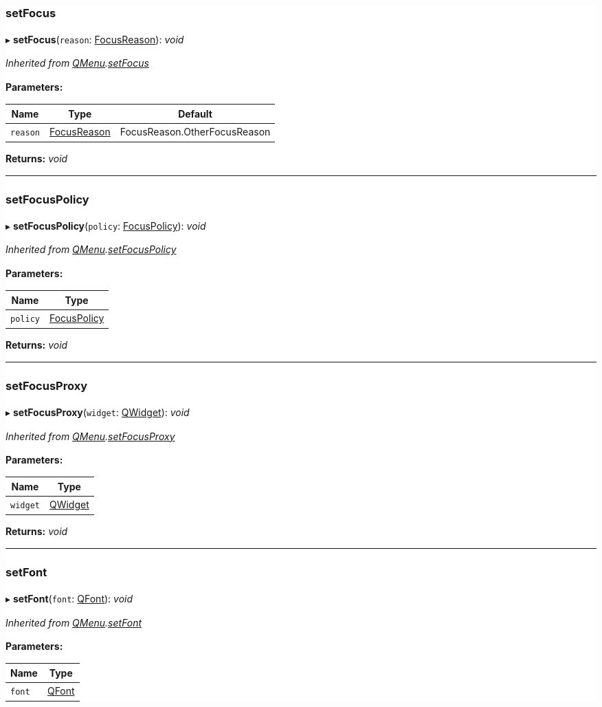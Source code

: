 ###  setFocus

▸ **setFocus**(`reason`: [FocusReason](../enums/focusreason.md)): *void*

*Inherited from [QMenu](qmenu.md).[setFocus](qmenu.md#setfocus)*

**Parameters:**

Name | Type | Default |
------ | ------ | ------ |
`reason` | [FocusReason](../enums/focusreason.md) | FocusReason.OtherFocusReason |

**Returns:** *void*

___

###  setFocusPolicy

▸ **setFocusPolicy**(`policy`: [FocusPolicy](../enums/focuspolicy.md)): *void*

*Inherited from [QMenu](qmenu.md).[setFocusPolicy](qmenu.md#setfocuspolicy)*

**Parameters:**

Name | Type |
------ | ------ |
`policy` | [FocusPolicy](../enums/focuspolicy.md) |

**Returns:** *void*

___

###  setFocusProxy

▸ **setFocusProxy**(`widget`: [QWidget](qwidget.md)): *void*

*Inherited from [QMenu](qmenu.md).[setFocusProxy](qmenu.md#setfocusproxy)*

**Parameters:**

Name | Type |
------ | ------ |
`widget` | [QWidget](qwidget.md) |

**Returns:** *void*

___

###  setFont

▸ **setFont**(`font`: [QFont](qfont.md)): *void*

*Inherited from [QMenu](qmenu.md).[setFont](qmenu.md#setfont)*

**Parameters:**

Name | Type |
------ | ------ |
`font` | [QFont](qfont.md) |
